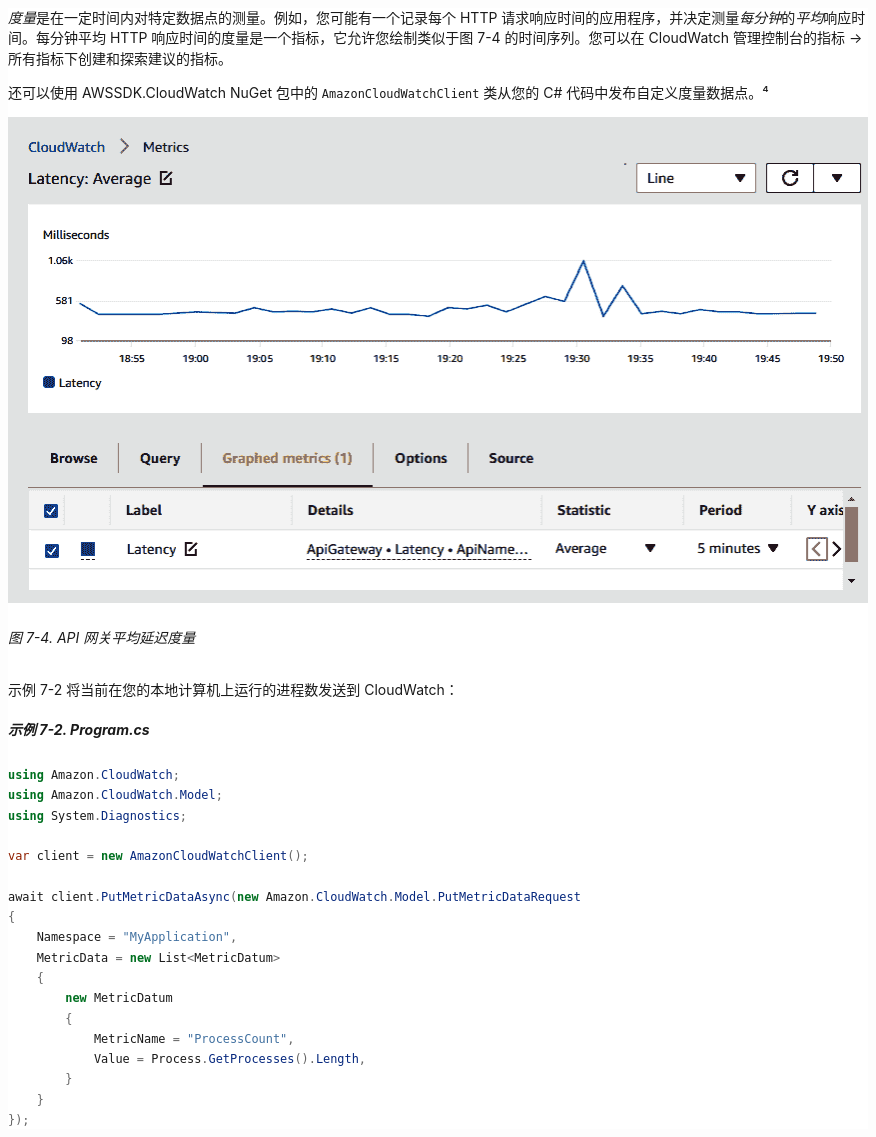 *度量*是在一定时间内对特定数据点的测量。例如，您可能有一个记录每个 HTTP 请求响应时间的应用程序，并决定测量*每分钟*的*平均*响应时间。每分钟平均 HTTP 响应时间的度量是一个指标，它允许您绘制类似于图 7-4 的时间序列。您可以在 CloudWatch 管理控制台的指标 → 所有指标下创建和探索建议的指标。

还可以使用 AWSSDK.CloudWatch NuGet 包中的 `AmazonCloudWatchClient` 类从您的 C# 代码中发布自定义度量数据点。⁴

![doac 0704](img/doac_0704.png)

###### 图 7-4\. API 网关平均延迟度量

示例 7-2 将当前在您的本地计算机上运行的进程数发送到 CloudWatch：

##### 示例 7-2\. Program.cs

```cs
using Amazon.CloudWatch;
using Amazon.CloudWatch.Model;
using System.Diagnostics;

var client = new AmazonCloudWatchClient();

await client.PutMetricDataAsync(new Amazon.CloudWatch.Model.PutMetricDataRequest
{
    Namespace = "MyApplication",
    MetricData = new List<MetricDatum>
    {
        new MetricDatum
        {
            MetricName = "ProcessCount",
            Value = Process.GetProcesses().Length,
        }
    }
});
```
